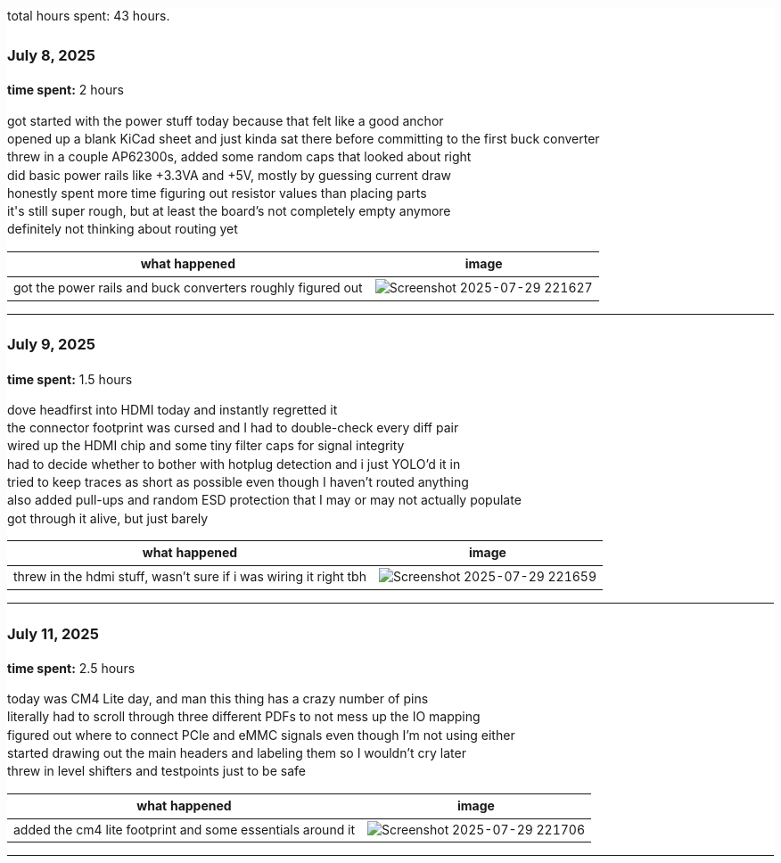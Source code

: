 total hours spent: 43 hours.


### July 8, 2025  
**time spent:** 2 hours  

got started with the power stuff today because that felt like a good anchor  
opened up a blank KiCad sheet and just kinda sat there before committing to the first buck converter  
threw in a couple AP62300s, added some random caps that looked about right  
did basic power rails like +3.3VA and +5V, mostly by guessing current draw  
honestly spent more time figuring out resistor values than placing parts  
it's still super rough, but at least the board’s not completely empty anymore  
definitely not thinking about routing yet

| what happened | image |
|---------------|-------|
| got the power rails and buck converters roughly figured out |  <img width="1185" height="930" alt="Screenshot 2025-07-29 221627" src="https://github.com/user-attachments/assets/e2997b11-d2c6-4bb3-9131-2c748177f16b" /> |

---

### July 9, 2025  
**time spent:** 1.5 hours  

dove headfirst into HDMI today and instantly regretted it  
the connector footprint was cursed and I had to double-check every diff pair  
wired up the HDMI chip and some tiny filter caps for signal integrity  
had to decide whether to bother with hotplug detection and i just YOLO’d it in  
tried to keep traces as short as possible even though I haven’t routed anything  
also added pull-ups and random ESD protection that I may or may not actually populate  
got through it alive, but just barely

| what happened | image |
|---------------|-------|
| threw in the hdmi stuff, wasn’t sure if i was wiring it right tbh | <img width="1098" height="515" alt="Screenshot 2025-07-29 221659" src="https://github.com/user-attachments/assets/50efbeda-dd8e-4939-86ec-0cab5e206141" /> |

---

### July 11, 2025  
**time spent:** 2.5 hours  

today was CM4 Lite day, and man this thing has a crazy number of pins  
literally had to scroll through three different PDFs to not mess up the IO mapping  
figured out where to connect PCIe and eMMC signals even though I’m not using either  
started drawing out the main headers and labeling them so I wouldn’t cry later  
threw in level shifters and testpoints just to be safe  

| what happened | image |
|---------------|-------|
| added the cm4 lite footprint and some essentials around it | <img width="946" height="627" alt="Screenshot 2025-07-29 221706" src="https://github.com/user-attachments/assets/d151564b-a407-45e7-ba42-3045035cf730" /> |

---
